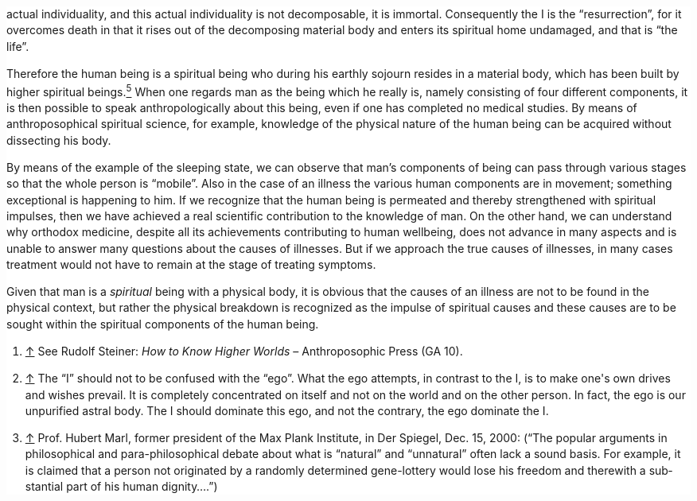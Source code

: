 actual individuality, and this actual individuality is not
decomposable, it is immortal. Consequently the I is the
“resurrection”, for it overcomes death in that it rises out of the
decomposing material body and enters its spiritual home undamaged,
and that is “the life”.

Therefore the human being is a spiritual being who during his
earthly sojourn resides in a material body, which has been built
by higher spiritual beings.[<sup id="5u">5</sup>](#5d) When one regards man as the being which he really is, namely consisting of four different
components, it is then possible to speak anthropologically about
this being, even if one has completed no medical studies. By means
of anthroposophical spiritual science, for example, knowledge of
the physical nature of the human being can be acquired without
dissecting his body.

By means of the example of the sleeping state, we can observe that
man’s components of being can pass through various stages so that
the whole person is “mobile”. Also in the case of an illness the
various human components are in movement; something exceptional is
happening to him. If we recognize that the human being is
permeated and thereby strengthened with spiritual impulses, then
we have achieved a real scientific contribution to the knowledge
of man. On the other hand, we can understand why orthodox
medicine, despite all its achievements contributing to human
wellbeing, does not advance in many aspects and is unable to
answer many questions about the causes of illnesses. But if we
approach the true causes of illnesses, in many cases treatment
would not have to remain at the stage of treating symptoms.

Given that man is a *spiritual* being with a physical body, it is
obvious that the causes of an illness are not to be found in the
physical context, but rather the physical breakdown is recognized
as the impulse of spiritual causes and these causes are to be
sought within the spiritual components of the human being.

1. [&#8593;](#1u) <span lang="en-US" id="1d">See Rudolf Steiner: </span><span
    lang="en-US">*How to Know Higher Worlds*</span><span
    lang="en-US"> – Anthroposophic Press (GA 10).</span>

2. [&#8593;](#2u) <span lang="en-US" id="2d">The “I” should not to be confused with the
    “ego”. What the ego attempts, in contrast to the I, is to make
    one's own drives and wishes prevail. It is completely
    concentrated on itself and not on the world and on the other
    person. In fact, the ego is our unpurified astral body. The I
    should dominate </span><span lang="en-US">this ego, and not
    the contrary, the ego dominate the I.</span>

3. [&#8593;](#3u) <span lang="en-US" id="3d">Prof. Hubert Marl, former president of the Max Plank Institute, in Der Spiegel, Dec. 15, 2000: (“The popular
    arguments in philosophical and para-philosophical debate about
    what is “natural” and “unnatural” often lack a sound basis.
    For example, it is claimed that a person not originated by a
    randomly determined gene-lottery would lose his freedom and
    therewith a substantial part of his human dignity….”)</span>
